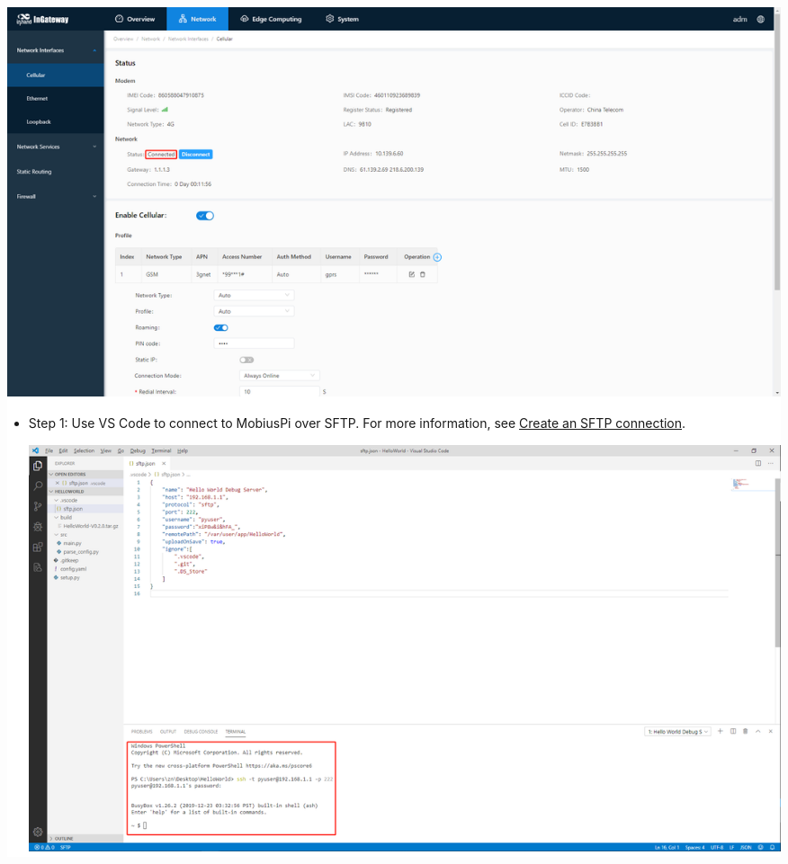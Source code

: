 ![](images/2020-02-14-10-21-15.png)

- Step 1: Use VS Code to connect to MobiusPi over SFTP. For more information, see [Create an SFTP connection](#create-an-sftp-connection).
  
  ![](images/2020-01-03-11-07-08.png)
